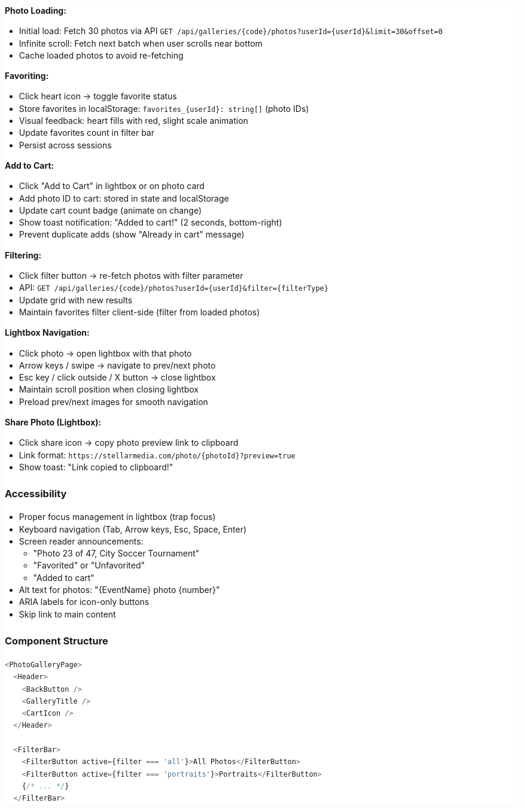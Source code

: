 **Photo Loading:**
- Initial load: Fetch 30 photos via API `GET /api/galleries/{code}/photos?userId={userId}&limit=30&offset=0`
- Infinite scroll: Fetch next batch when user scrolls near bottom
- Cache loaded photos to avoid re-fetching

**Favoriting:**
- Click heart icon → toggle favorite status
- Store favorites in localStorage: `favorites_{userId}: string[]` (photo IDs)
- Visual feedback: heart fills with red, slight scale animation
- Update favorites count in filter bar
- Persist across sessions

**Add to Cart:**
- Click "Add to Cart" in lightbox or on photo card
- Add photo ID to cart: stored in state and localStorage
- Update cart count badge (animate on change)
- Show toast notification: "Added to cart!" (2 seconds, bottom-right)
- Prevent duplicate adds (show "Already in cart" message)

**Filtering:**
- Click filter button → re-fetch photos with filter parameter
- API: `GET /api/galleries/{code}/photos?userId={userId}&filter={filterType}`
- Update grid with new results
- Maintain favorites filter client-side (filter from loaded photos)

**Lightbox Navigation:**
- Click photo → open lightbox with that photo
- Arrow keys / swipe → navigate to prev/next photo
- Esc key / click outside / X button → close lightbox
- Maintain scroll position when closing lightbox
- Preload prev/next images for smooth navigation

**Share Photo (Lightbox):**
- Click share icon → copy photo preview link to clipboard
- Link format: `https://stellarmedia.com/photo/{photoId}?preview=true`
- Show toast: "Link copied to clipboard!"

### Accessibility

- Proper focus management in lightbox (trap focus)
- Keyboard navigation (Tab, Arrow keys, Esc, Space, Enter)
- Screen reader announcements:
  - "Photo 23 of 47, City Soccer Tournament"
  - "Favorited" or "Unfavorited"
  - "Added to cart"
- Alt text for photos: "{EventName} photo {number}"
- ARIA labels for icon-only buttons
- Skip link to main content

### Component Structure

```typescript
<PhotoGalleryPage>
  <Header>
    <BackButton />
    <GalleryTitle />
    <CartIcon />
  </Header>

  <FilterBar>
    <FilterButton active={filter === 'all'}>All Photos</FilterButton>
    <FilterButton active={filter === 'portraits'}>Portraits</FilterButton>
    {/* ... */}
  </FilterBar>

```